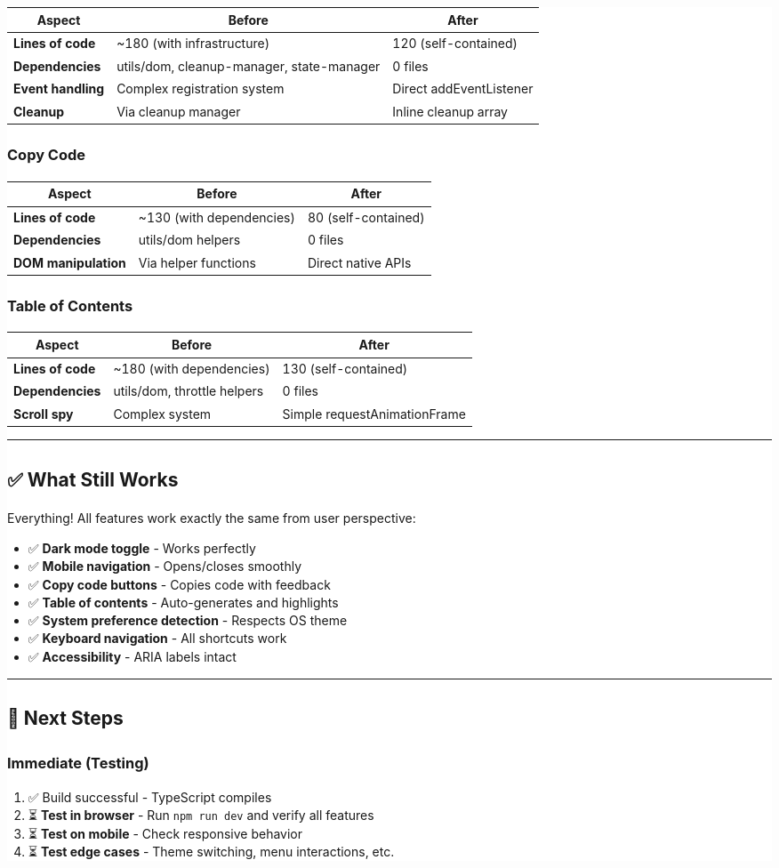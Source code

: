 | Aspect | Before | After |
|--------|--------|-------|
| **Lines of code** | ~180 (with infrastructure) | 120 (self-contained) |
| **Dependencies** | utils/dom, cleanup-manager, state-manager | 0 files |
| **Event handling** | Complex registration system | Direct addEventListener |
| **Cleanup** | Via cleanup manager | Inline cleanup array |

### Copy Code

| Aspect | Before | After |
|--------|--------|-------|
| **Lines of code** | ~130 (with dependencies) | 80 (self-contained) |
| **Dependencies** | utils/dom helpers | 0 files |
| **DOM manipulation** | Via helper functions | Direct native APIs |

### Table of Contents

| Aspect | Before | After |
|--------|--------|-------|
| **Lines of code** | ~180 (with dependencies) | 130 (self-contained) |
| **Dependencies** | utils/dom, throttle helpers | 0 files |
| **Scroll spy** | Complex system | Simple requestAnimationFrame |

---

## ✅ What Still Works

Everything! All features work exactly the same from user perspective:

- ✅ **Dark mode toggle** - Works perfectly
- ✅ **Mobile navigation** - Opens/closes smoothly
- ✅ **Copy code buttons** - Copies code with feedback
- ✅ **Table of contents** - Auto-generates and highlights
- ✅ **System preference detection** - Respects OS theme
- ✅ **Keyboard navigation** - All shortcuts work
- ✅ **Accessibility** - ARIA labels intact

---

## 🚀 Next Steps

### Immediate (Testing)
1. ✅ Build successful - TypeScript compiles
2. ⏳ **Test in browser** - Run `npm run dev` and verify all features
3. ⏳ **Test on mobile** - Check responsive behavior
4. ⏳ **Test edge cases** - Theme switching, menu interactions, etc.
